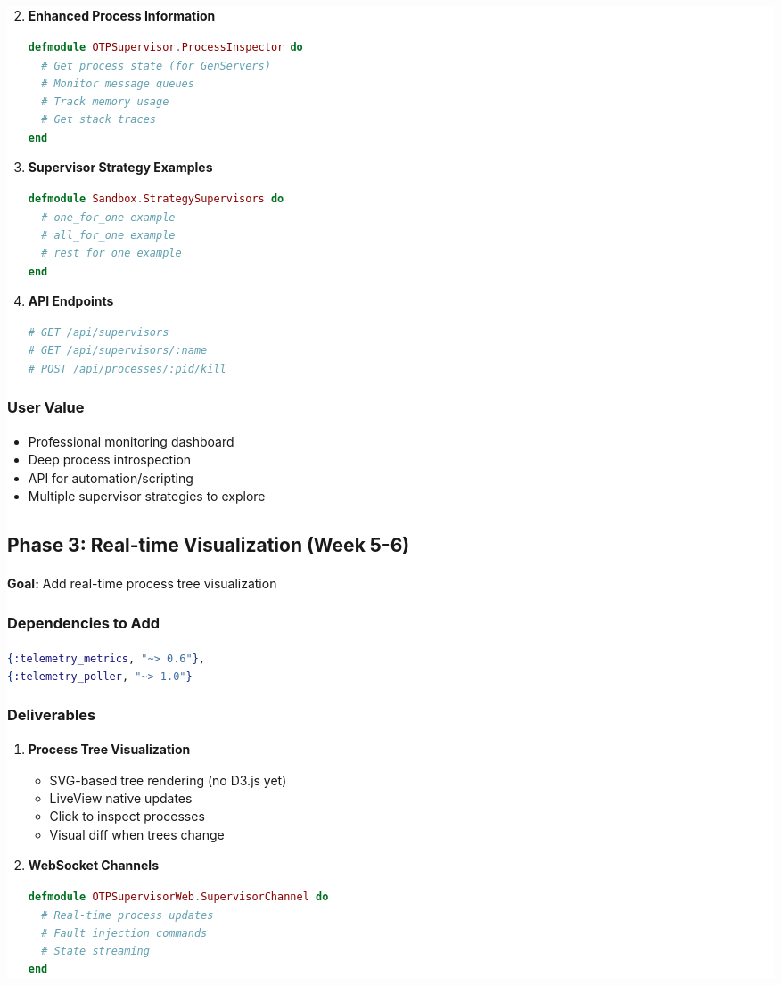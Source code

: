 2. **Enhanced Process Information**
   ```elixir
   defmodule OTPSupervisor.ProcessInspector do
     # Get process state (for GenServers)
     # Monitor message queues
     # Track memory usage
     # Get stack traces
   end
   ```

3. **Supervisor Strategy Examples**
   ```elixir
   defmodule Sandbox.StrategySupervisors do
     # one_for_one example
     # all_for_one example  
     # rest_for_one example
   end
   ```

4. **API Endpoints**
   ```elixir
   # GET /api/supervisors
   # GET /api/supervisors/:name
   # POST /api/processes/:pid/kill
   ```

### User Value
- Professional monitoring dashboard
- Deep process introspection
- API for automation/scripting
- Multiple supervisor strategies to explore

## Phase 3: Real-time Visualization (Week 5-6)

**Goal:** Add real-time process tree visualization

### Dependencies to Add
```elixir
{:telemetry_metrics, "~> 0.6"},
{:telemetry_poller, "~> 1.0"}
```

### Deliverables
1. **Process Tree Visualization**
   - SVG-based tree rendering (no D3.js yet)
   - LiveView native updates
   - Click to inspect processes
   - Visual diff when trees change

2. **WebSocket Channels**
   ```elixir
   defmodule OTPSupervisorWeb.SupervisorChannel do
     # Real-time process updates
     # Fault injection commands
     # State streaming
   end
   ```
